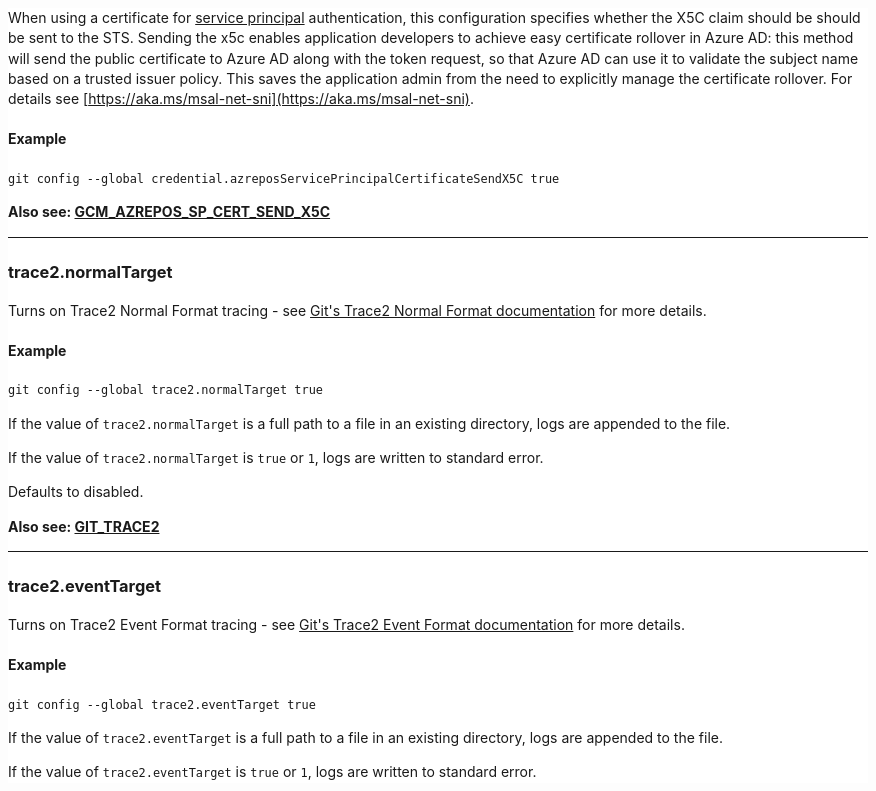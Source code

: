 When using a certificate for [service principal][service-principal] authentication, this configuration
specifies whether the X5C claim should be should be sent to the STS. Sending the x5c
enables application developers to achieve easy certificate rollover in Azure AD:
this method will send the public certificate to Azure AD along with the token request,
so that Azure AD can use it to validate the subject name based on a trusted issuer
policy. This saves the application admin from the need to explicitly manage the
certificate rollover. For details see [https://aka.ms/msal-net-sni](https://aka.ms/msal-net-sni).

#### Example

```shell
git config --global credential.azreposServicePrincipalCertificateSendX5C true
```
**Also see: [GCM_AZREPOS_SP_CERT_SEND_X5C][gcm-azrepos-sp-cert-x5c]**

---

### trace2.normalTarget

Turns on Trace2 Normal Format tracing - see [Git's Trace2 Normal Format
documentation][trace2-normal-docs] for more details.

#### Example

```shell
git config --global trace2.normalTarget true
```

If the value of `trace2.normalTarget` is a full path to a file in an existing
directory, logs are appended to the file.

If the value of `trace2.normalTarget` is `true` or `1`, logs are written to
standard error.

Defaults to disabled.

**Also see: [GIT_TRACE2][trace2-normal-env]**

---

### trace2.eventTarget

Turns on Trace2 Event Format tracing - see [Git's Trace2 Event Format
documentation][trace2-event-docs] for more details.

#### Example

```shell
git config --global trace2.eventTarget true
```

If the value of `trace2.eventTarget` is a full path to a file in an existing
directory, logs are appended to the file.

If the value of `trace2.eventTarget` is `true` or `1`, logs are written to
standard error.


[auto-detection]: autodetect.md
[azure-tokens]: azrepos-users-and-tokens.md
[use-http-path]: https://git-scm.com/docs/gitcredentials/#Documentation/gitcredentials.txt-useHttpPath
[credential-credentialstore]: #credentialcredentialstore
[credential-dpapistorepath]: #credentialdpapistorepath
[credential-interactive]: #credentialinteractive
[credential-msauthusebroker]: #credentialmsauthusebroker-experimental
[credential-plaintextstorepath]: #credentialplaintextstorepath
[credential-cache]: https://git-scm.com/docs/git-credential-cache
[cred-stores]: credstores.md
[devbox]: https://azure.microsoft.com/en-us/products/dev-box
[enterprise-config]: enterprise-config.md
[envars]: environment.md
[freedesktop-ss]: https://specifications.freedesktop.org/secret-service-spec/
[gcm-allow-windowsauth]: environment.md#GCM_ALLOW_WINDOWSAUTH
[gcm-authority]: environment.md#GCM_AUTHORITY-deprecated
[gcm-autodetect-timeout]: environment.md#GCM_AUTODETECT_TIMEOUT
[gcm-azrepos-credentialtype]: environment.md#GCM_AZREPOS_CREDENTIALTYPE
[gcm-azrepos-credentialmanagedidentity]: environment.md#GCM_AZREPOS_MANAGEDIDENTITY
[gcm-bitbucket-always-refresh-credentials]: environment.md#GCM_BITBUCKET_ALWAYS_REFRESH_CREDENTIALS
[gcm-bitbucket-authmodes]: environment.md#GCM_BITBUCKET_AUTHMODES
[gcm-credential-cache-options]: environment.md#GCM_CREDENTIAL_CACHE_OPTIONS
[gcm-credential-store]: environment.md#GCM_CREDENTIAL_STORE
[gcm-debug]: environment.md#GCM_DEBUG
[gcm-dpapi-store-path]: environment.md#GCM_DPAPI_STORE_PATH
[gcm-github-accountfiltering]: environment.md#GCM_GITHUB_ACCOUNTFILTERING
[gcm-github-authmodes]: environment.md#GCM_GITHUB_AUTHMODES
[gcm-gui-prompt]: environment.md#GCM_GUI_PROMPT
[gcm-gui-software-rendering]: environment.md#GCM_GUI_SOFTWARE_RENDERING
[gcm-http-proxy]: environment.md#GCM_HTTP_PROXY-deprecated
[gcm-interactive]: environment.md#GCM_INTERACTIVE
[gcm-msauth-flow]: environment.md#GCM_MSAUTH_FLOW
[gcm-msauth-usebroker]: environment.md#GCM_MSAUTH_USEBROKER-experimental
[gcm-msauth-usedefaultaccount]: environment.md#GCM_MSAUTH_USEDEFAULTACCOUNT-experimental
[gcm-namespace]: environment.md#GCM_NAMESPACE
[gcm-plaintext-store-path]: environment.md#GCM_PLAINTEXT_STORE_PATH
[gcm-provider]: environment.md#GCM_PROVIDER
[gcm-trace]: environment.md#GCM_TRACE
[gcm-trace-secrets]: environment.md#GCM_TRACE_SECRETS
[gcm-trace-msauth]: environment.md#GCM_TRACE_MSAUTH
[github-emu]: https://docs.github.com/en/enterprise-cloud@latest/admin/identity-and-access-management/using-enterprise-managed-users-for-iam/about-enterprise-managed-users
[usage]: usage.md
[git-config-http-proxy]: https://git-scm.com/docs/git-config#Documentation/git-config.txt-httpproxy
[http-proxy]: netconfig.md#http-proxy
[autodetect]: autodetect.md
[libsecret]: https://wiki.gnome.org/Projects/Libsecret
[managed-identity]: https://docs.microsoft.com/en-us/azure/active-directory/managed-identities-azure-resources/overview
[provider-migrate]: migration.md#gcm_authority
[cache-options]: https://git-scm.com/docs/git-credential-cache#_options
[pass]: https://www.passwordstore.org/
[pass-man]: https://git.zx2c4.com/password-store/about/
[trace2-normal-docs]: https://git-scm.com/docs/api-trace2#_the_normal_format_target
[trace2-normal-env]: environment.md#GIT_TRACE2
[trace2-event-docs]: https://git-scm.com/docs/api-trace2#_the_event_format_target
[trace2-event-env]: environment.md#GIT_TRACE2_EVENT
[trace2-performance-docs]: https://git-scm.com/docs/api-trace2#_the_performance_format_target
[trace2-performance-env]: environment.md#GIT_TRACE2_PERF
[wam]: windows-broker.md
[service-principal]: https://docs.microsoft.com/en-us/azure/active-directory/develop/app-objects-and-service-principals
[azrepos-sp-mid]: https://learn.microsoft.com/en-us/azure/devops/integrate/get-started/authentication/service-principal-managed-identity
[credential-azrepos-sp]: #credentialazreposserviceprincipal
[credential-azrepos-sp-secret]: #credentialazreposserviceprincipalsecret
[credential-azrepos-sp-cert-thumbprint]: #credentialazreposserviceprincipalcertificatethumbprint
[credential-azrepos-sp-cert-x5c]: #credentialazreposserviceprincipalcertificatesendx5c
[gcm-azrepos-service-principal]: environment.md#GCM_AZREPOS_SERVICE_PRINCIPAL
[gcm-azrepos-sp-secret]: environment.md#GCM_AZREPOS_SP_SECRET
[gcm-azrepos-sp-cert-thumbprint]: environment.md#GCM_AZREPOS_SP_CERT_THUMBPRINT
[gcm-azrepos-sp-cert-x5c]: environment.md#GCM_AZREPOS_SP_CERT_SEND_X5C